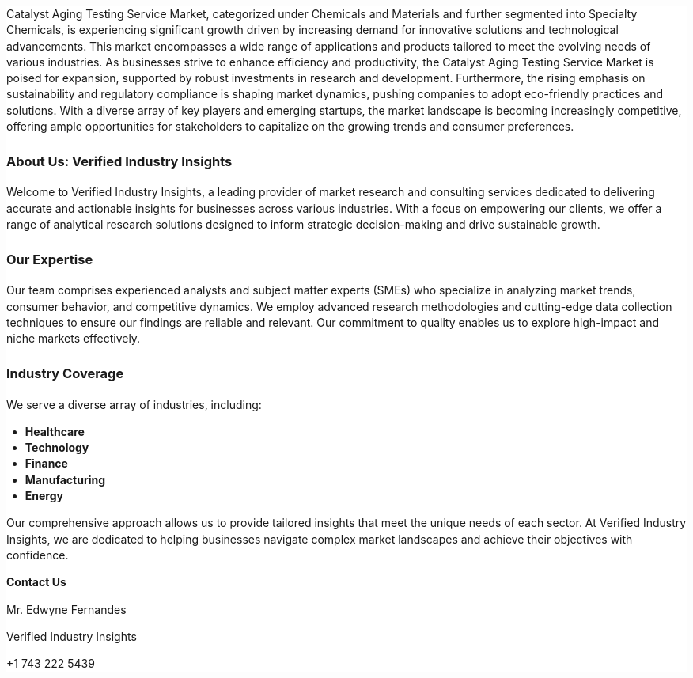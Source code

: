 Catalyst Aging Testing Service Market, categorized under Chemicals and Materials and further segmented into Specialty Chemicals, is experiencing significant growth driven by increasing demand for innovative solutions and technological advancements. This market encompasses a wide range of applications and products tailored to meet the evolving needs of various industries. As businesses strive to enhance efficiency and productivity, the Catalyst Aging Testing Service Market is poised for expansion, supported by robust investments in research and development. Furthermore, the rising emphasis on sustainability and regulatory compliance is shaping market dynamics, pushing companies to adopt eco-friendly practices and solutions. With a diverse array of key players and emerging startups, the market landscape is becoming increasingly competitive, offering ample opportunities for stakeholders to capitalize on the growing trends and consumer preferences.</p><h3>About Us: Verified Industry Insights</h3><p>Welcome to Verified Industry Insights, a leading provider of market research and consulting services dedicated to delivering accurate and actionable insights for businesses across various industries. With a focus on empowering our clients, we offer a range of analytical research solutions designed to inform strategic decision-making and drive sustainable growth.</p><h3>Our Expertise</h3><p>Our team comprises experienced analysts and subject matter experts (SMEs) who specialize in analyzing market trends, consumer behavior, and competitive dynamics. We employ advanced research methodologies and cutting-edge data collection techniques to ensure our findings are reliable and relevant. Our commitment to quality enables us to explore high-impact and niche markets effectively.</p><h3>Industry Coverage</h3><p>We serve a diverse array of industries, including:</p><ul><li><strong>Healthcare</strong></li><li><strong>Technology</strong></li><li><strong>Finance</strong></li><li><strong>Manufacturing</strong></li><li><strong>Energy</strong></li></ul><p>Our comprehensive approach allows us to provide tailored insights that meet the unique needs of each sector. At Verified Industry Insights, we are dedicated to helping businesses navigate complex market landscapes and achieve their objectives with confidence.</p><p><strong>Contact Us</strong></p><p>Mr. Edwyne Fernandes</p><p><a href="https://www.verifiedindustryinsights.com/">Verified Industry Insights</a></p><p>+1 743 222 5439</p>
